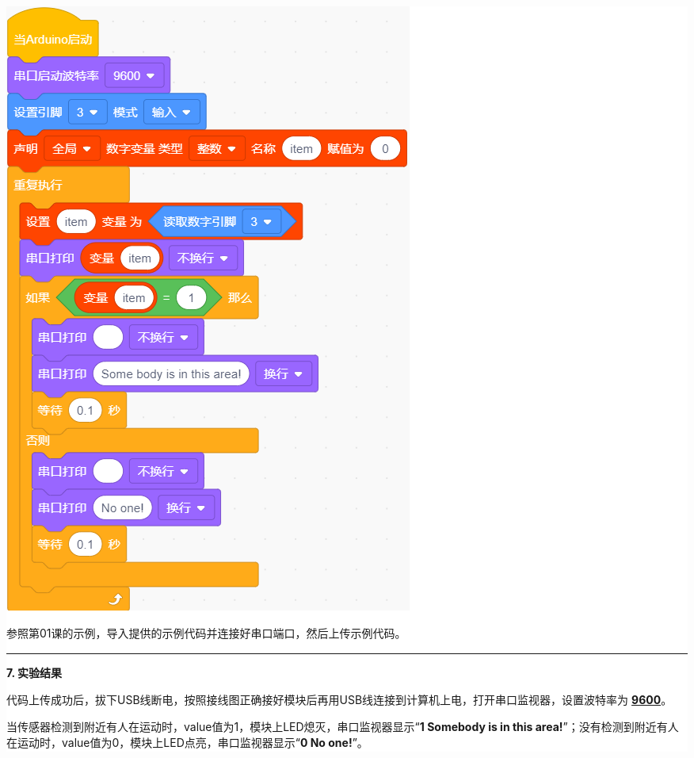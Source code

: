 ![Img](./media/img-20240606084425.png)


参照第01课的示例，导入提供的示例代码并连接好串口端口，然后上传示例代码。

---

**7. 实验结果**

代码上传成功后，拔下USB线断电，按照接线图正确接好模块后再用USB线连接到计算机上电，打开串口监视器，设置波特率为 **<u>9600</u>**。

当传感器检测到附近有人在运动时，value值为1，模块上LED熄灭，串口监视器显示“**1   Somebody is in this area!**”；没有检测到附近有人在运动时，value值为0，模块上LED点亮，串口监视器显示“**0   No one!**”。
